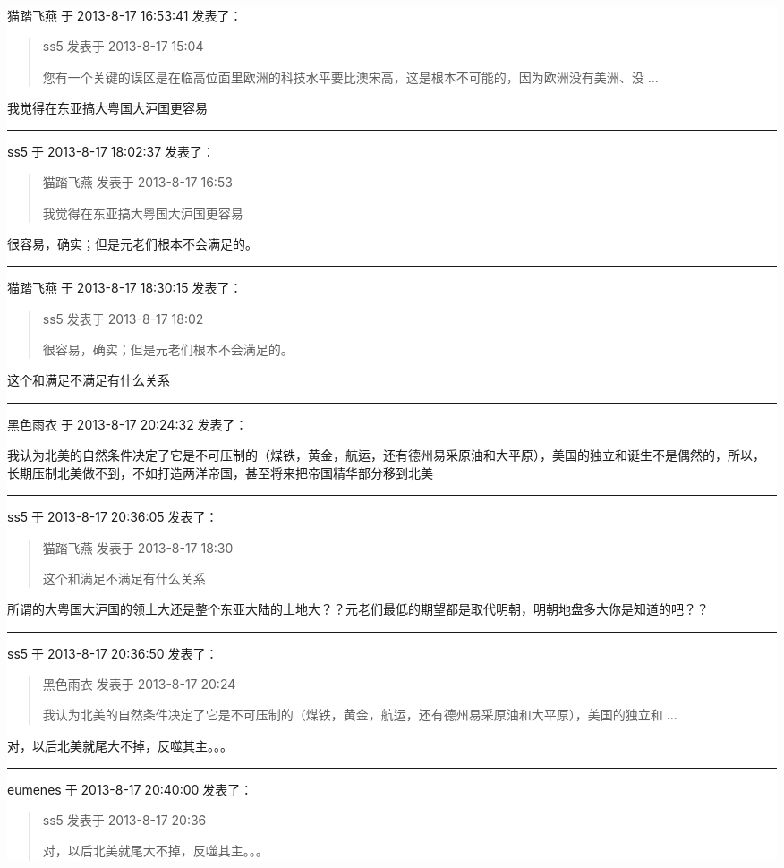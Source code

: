 
猫踏飞燕 于 2013-8-17 16:53:41 发表了：

> ss5 发表于 2013-8-17 15:04
>
> 您有一个关键的误区是在临高位面里欧洲的科技水平要比澳宋高，这是根本不可能的，因为欧洲没有美洲、没 ...

我觉得在东亚搞大粤国大沪国更容易

---

ss5 于 2013-8-17 18:02:37 发表了：

> 猫踏飞燕 发表于 2013-8-17 16:53
>
> 我觉得在东亚搞大粤国大沪国更容易

很容易，确实；但是元老们根本不会满足的。

---

猫踏飞燕 于 2013-8-17 18:30:15 发表了：

> ss5 发表于 2013-8-17 18:02
>
> 很容易，确实；但是元老们根本不会满足的。

这个和满足不满足有什么关系

---

黑色雨衣 于 2013-8-17 20:24:32 发表了：

我认为北美的自然条件决定了它是不可压制的（煤铁，黄金，航运，还有德州易采原油和大平原），美国的独立和诞生不是偶然的，所以，长期压制北美做不到，不如打造两洋帝国，甚至将来把帝国精华部分移到北美

---

ss5 于 2013-8-17 20:36:05 发表了：

> 猫踏飞燕 发表于 2013-8-17 18:30
>
> 这个和满足不满足有什么关系

所谓的大粤国大沪国的领土大还是整个东亚大陆的土地大？？元老们最低的期望都是取代明朝，明朝地盘多大你是知道的吧？？

---

ss5 于 2013-8-17 20:36:50 发表了：

> 黑色雨衣 发表于 2013-8-17 20:24
>
> 我认为北美的自然条件决定了它是不可压制的（煤铁，黄金，航运，还有德州易采原油和大平原），美国的独立和 ...

对，以后北美就尾大不掉，反噬其主。。。

---

eumenes 于 2013-8-17 20:40:00 发表了：

> ss5 发表于 2013-8-17 20:36
>
> 对，以后北美就尾大不掉，反噬其主。。。
